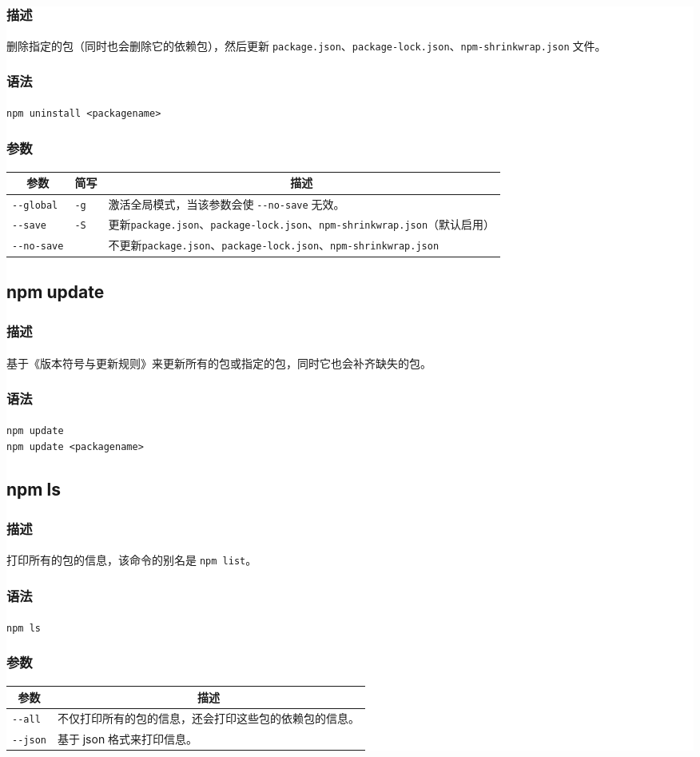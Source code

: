 ### 描述

删除指定的包（同时也会删除它的依赖包），然后更新 `package.json`、`package-lock.json`、`npm-shrinkwrap.json` 文件。

### 语法

```
npm uninstall <packagename>
```

### 参数

| 参数        | 简写 | 描述                                                         |
| ----------- | ---- | ------------------------------------------------------------ |
| `--global`  | `-g` | 激活全局模式，当该参数会使 `--no-save` 无效。                |
| `--save`    | `-S` | 更新`package.json`、`package-lock.json`、`npm-shrinkwrap.json`（默认启用） |
| `--no-save` |      | 不更新`package.json`、`package-lock.json`、`npm-shrinkwrap.json` |



## npm update

### 描述

基于《版本符号与更新规则》来更新所有的包或指定的包，同时它也会补齐缺失的包。

### 语法

```
npm update
npm update <packagename>
```



## npm ls

### 描述

打印所有的包的信息，该命令的别名是 `npm list`。

### 语法

```
npm ls
```

### 参数

| 参数     | 描述                                                   |
| -------- | ------------------------------------------------------ |
| `--all`  | 不仅打印所有的包的信息，还会打印这些包的依赖包的信息。 |
| `--json` | 基于 json 格式来打印信息。                             |
